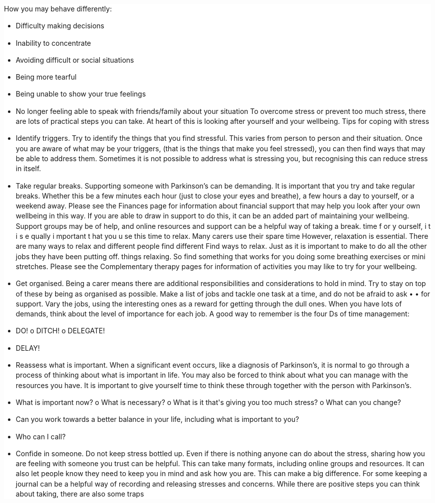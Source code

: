 
How you may behave differently:

- Difficulty making decisions
- Inability to concentrate
- Avoiding difficult or social situations
- Being more tearful

- Being unable to show your true feelings
- No longer feeling able to speak with friends/family about your situation
  To overcome stress or prevent too much stress, there are lots of practical steps you
  can take. At heart of this is looking after yourself and your wellbeing.
  Tips for coping with stress
- Identify triggers. Try to identify the things that you find stressful. This varies from
  person to person and their situation. Once you are aware of what may be your
  triggers, (that is the things that make you feel stressed), you can then find ways that
  may be able to address them. Sometimes it is not possible to address what is stressing
  you, but recognising this can reduce stress in itself.
- Take regular breaks. Supporting someone with Parkinson’s can be demanding. It is
  important that you try and take regular breaks. Whether this be a few minutes each
  hour (just to close your eyes and breathe), a few hours a day to yourself, or a weekend
  away. Please see the Finances page for information about financial support that may
  help you look after your own wellbeing in this way. If you are able to draw in support
  to do this, it can be an added part of maintaining your wellbeing. Support groups may
  be of help, and online resources and support can be a helpful way of taking a break.
  time f or y ourself, i t i s e qually i mportant t hat you u se
  this time to relax. Many carers use their spare time
  However, relaxation is essential. There are many
  ways to relax and different people find different
  Find ways to relax. Just as it is important to make
  to do all the other jobs they have
  been putting off. things relaxing.
  So find something that works for
  you
  doing some breathing exercises or
  mini stretches. Please see the Complementary therapy pages for information
  of activities you may like to try for your wellbeing.
- Get organised. Being a carer means there are additional responsibilities and
  considerations to hold in mind. Try to stay on top of these by being as organised as
  possible. Make a list of jobs and tackle one task at a time, and do not be afraid to ask
  •
  •
  for support. Vary the jobs, using the interesting ones as a reward for getting through
  the dull ones. When you have lots of demands, think about the level of importance
  for each job.
  A good way to remember is the four Ds of time management:
- DO! o DITCH! o DELEGATE!
- DELAY!
- Reassess what is important. When a significant event occurs, like a diagnosis
  of Parkinson’s, it is normal to go through a process of thinking about what is
  important in life. You may also be forced to think about what you can manage
  with the resources you have. It is important to give yourself time to think
  these through together with the person with Parkinson’s.
- What is important now? o What is necessary? o What is it that's
  giving you too much stress? o What can you change?
- Can you work towards a better balance in your life, including what
  is important to you?
- Who can I call?
- Confide in someone. Do not keep stress bottled up. Even if there is nothing
  anyone can do about the stress, sharing how you are feeling with someone
  you trust can be helpful. This can take many formats, including online groups
  and resources. It can also let people know they need to keep you in mind and
  ask how you are. This can make a big difference. For some keeping a journal
  can be a helpful way of recording and releasing stresses and concerns.
  While there are positive steps you can think about taking, there are also some traps